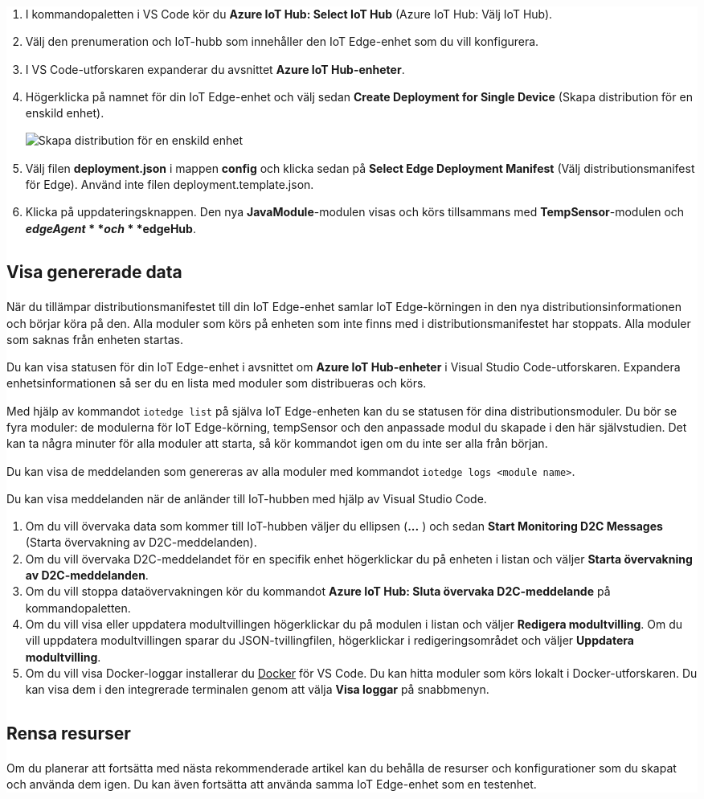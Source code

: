 1. I kommandopaletten i VS Code kör du **Azure IoT Hub: Select IoT Hub** (Azure IoT Hub: Välj IoT Hub). 

2. Välj den prenumeration och IoT-hubb som innehåller den IoT Edge-enhet som du vill konfigurera. 

3. I VS Code-utforskaren expanderar du avsnittet **Azure IoT Hub-enheter**. 

4. Högerklicka på namnet för din IoT Edge-enhet och välj sedan **Create Deployment for Single Device** (Skapa distribution för en enskild enhet). 

   ![Skapa distribution för en enskild enhet](./media/tutorial-java-module/create-deployment.png)

5. Välj filen **deployment.json** i mappen **config** och klicka sedan på **Select Edge Deployment Manifest** (Välj distributionsmanifest för Edge). Använd inte filen deployment.template.json. 

6. Klicka på uppdateringsknappen. Den nya **JavaModule**-modulen visas och körs tillsammans med **TempSensor**-modulen och **$edgeAgent** och **$edgeHub**.  

## <a name="view-generated-data"></a>Visa genererade data

När du tillämpar distributionsmanifestet till din IoT Edge-enhet samlar IoT Edge-körningen in den nya distributionsinformationen och börjar köra på den. Alla moduler som körs på enheten som inte finns med i distributionsmanifestet har stoppats. Alla moduler som saknas från enheten startas. 

Du kan visa statusen för din IoT Edge-enhet i avsnittet om **Azure IoT Hub-enheter** i Visual Studio Code-utforskaren. Expandera enhetsinformationen så ser du en lista med moduler som distribueras och körs. 

Med hjälp av kommandot `iotedge list` på själva IoT Edge-enheten kan du se statusen för dina distributionsmoduler. Du bör se fyra moduler: de modulerna för IoT Edge-körning, tempSensor och den anpassade modul du skapade i den här självstudien. Det kan ta några minuter för alla moduler att starta, så kör kommandot igen om du inte ser alla från början. 

Du kan visa de meddelanden som genereras av alla moduler med kommandot `iotedge logs <module name>`. 

Du kan visa meddelanden när de anländer till IoT-hubben med hjälp av Visual Studio Code. 

1. Om du vill övervaka data som kommer till IoT-hubben väljer du ellipsen (**...** ) och sedan **Start Monitoring D2C Messages** (Starta övervakning av D2C-meddelanden).
2. Om du vill övervaka D2C-meddelandet för en specifik enhet högerklickar du på enheten i listan och väljer **Starta övervakning av D2C-meddelanden**.
3. Om du vill stoppa dataövervakningen kör du kommandot **Azure IoT Hub: Sluta övervaka D2C-meddelande** på kommandopaletten. 
4. Om du vill visa eller uppdatera modultvillingen högerklickar du på modulen i listan och väljer **Redigera modultvilling**. Om du vill uppdatera modultvillingen sparar du JSON-tvillingfilen, högerklickar i redigeringsområdet och väljer **Uppdatera modultvilling**.
5. Om du vill visa Docker-loggar installerar du [Docker](https://marketplace.visualstudio.com/items?itemName=PeterJausovec.vscode-docker) för VS Code. Du kan hitta moduler som körs lokalt i Docker-utforskaren. Du kan visa dem i den integrerade terminalen genom att välja **Visa loggar** på snabbmenyn.
 
## <a name="clean-up-resources"></a>Rensa resurser 

Om du planerar att fortsätta med nästa rekommenderade artikel kan du behålla de resurser och konfigurationer som du skapat och använda dem igen. Du kan även fortsätta att använda samma IoT Edge-enhet som en testenhet. 
